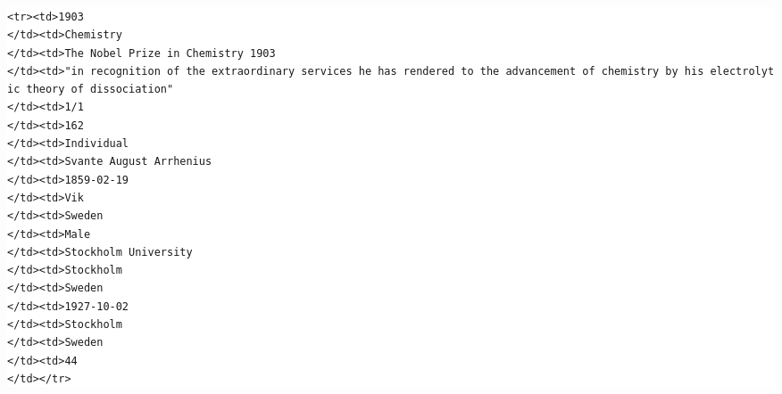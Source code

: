 	<tr><td>1903                                                                                                                                                                                                                                              </td><td>Chemistry                                                                                                                                                                                                                                         </td><td>The Nobel Prize in Chemistry 1903                                                                                                                                                                                                                 </td><td>"in recognition of the extraordinary services he has rendered to the advancement of chemistry by his electrolytic theory of dissociation"                                                                                                         </td><td>1/1                                                                                                                                                                                                                                               </td><td>162                                                                                                                                                                                                                                               </td><td>Individual                                                                                                                                                                                                                                        </td><td>Svante August Arrhenius                                                                                                                                                                                                                           </td><td>1859-02-19                                                                                                                                                                                                                                        </td><td>Vik                                                                                                                                                                                                                                               </td><td>Sweden                                                                                                                                                                                                                                            </td><td>Male                                                                                                                                                                                                                                              </td><td>Stockholm University                                                                                                                                                                                                                              </td><td>Stockholm                                                                                                                                                                                                                                         </td><td>Sweden                                                                                                                                                                                                                                            </td><td>1927-10-02                                                                                                                                                                                                                                        </td><td>Stockholm                                                                                                                                                                                                                                         </td><td>Sweden                                                                                                                                                                                                                                            </td><td>44                                                                                                                                                                                                                                                </td></tr>